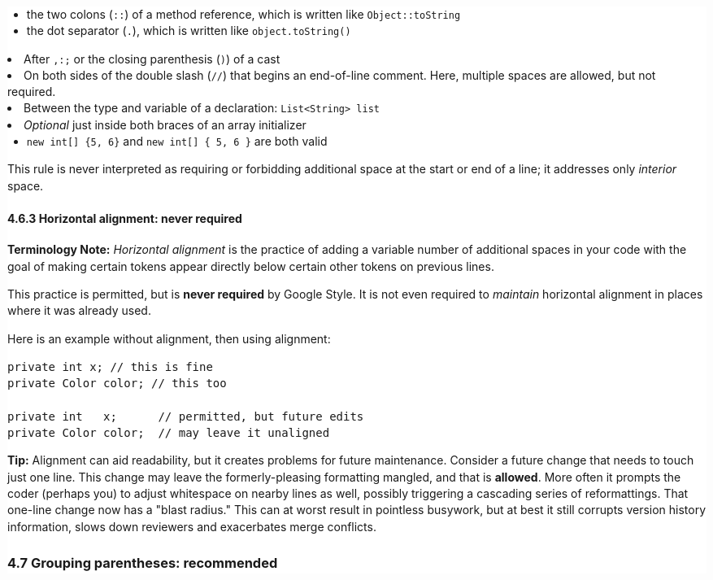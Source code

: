   <ul>
    <li>the two colons (<code class="prettyprint lang-java">::</code>) of a method reference, which
    is written like <code class="prettyprint lang-java">Object::toString</code></li>
    <li>the dot separator (<code class="prettyprint lang-java">.</code>), which is written like
    <code class="prettyprint lang-java">object.toString()</code></li>
  </ul>
  </li>

  <li>After <code class="prettyprint lang-java">,:;</code> or the closing parenthesis
  (<code class="prettyprint lang-java">)</code>) of a cast</li>

  <li>On both sides of the double slash (<code class="prettyprint lang-java">//</code>) that
  begins an end-of-line comment. Here, multiple spaces are allowed, but not required.</li>

  <li>Between the type and variable of a declaration:
  <code class="prettyprint lang-java">List&lt;String&gt; list</code></li>

  <li><em>Optional</em> just inside both braces of an array initializer
  <ul>
    <li><code class="prettyprint lang-java">new int[] {5, 6}</code> and
    <code class="prettyprint lang-java">new int[] { 5, 6 }</code> are both valid</li>
  </ul>
  </li>
</ol>

This rule is never interpreted as requiring or forbidding additional space at the start or
end of a line; it addresses only <em>interior</em> space.

<h4 id="s4.6.3-horizontal-alignment">4.6.3 Horizontal alignment: never required</h4>

<p class="terminology"><strong>Terminology Note:</strong> <em>Horizontal alignment</em> is the
practice of adding a variable number of additional spaces in your code with the goal of making
certain tokens appear directly below certain other tokens on previous lines.</p>

<p>This practice is permitted, but is <strong>never required</strong> by Google Style. It is not
even required to <em>maintain</em> horizontal alignment in places where it was already used.</p>

<p>Here is an example without alignment, then using alignment:</p>

<pre class="prettyprint lang-java">private int x; // this is fine
private Color color; // this too

private int   x;      // permitted, but future edits
private Color color;  // may leave it unaligned
</pre>

<p class="tip"><strong>Tip:</strong> Alignment can aid readability, but it creates problems for
future maintenance.  Consider a future change that needs to touch just one line. This change may
leave the formerly-pleasing formatting mangled, and that is <strong>allowed</strong>. More often
it prompts the coder (perhaps you) to adjust whitespace on nearby lines as well, possibly
triggering a cascading series of reformattings. That one-line change now has a "blast radius."
This can at worst result in pointless busywork, but at best it still corrupts version history
information, slows down reviewers and exacerbates merge conflicts.</p>

<a name="parentheses"></a>
<h3 id="s4.7-grouping-parentheses">4.7 Grouping parentheses: recommended</h3>
